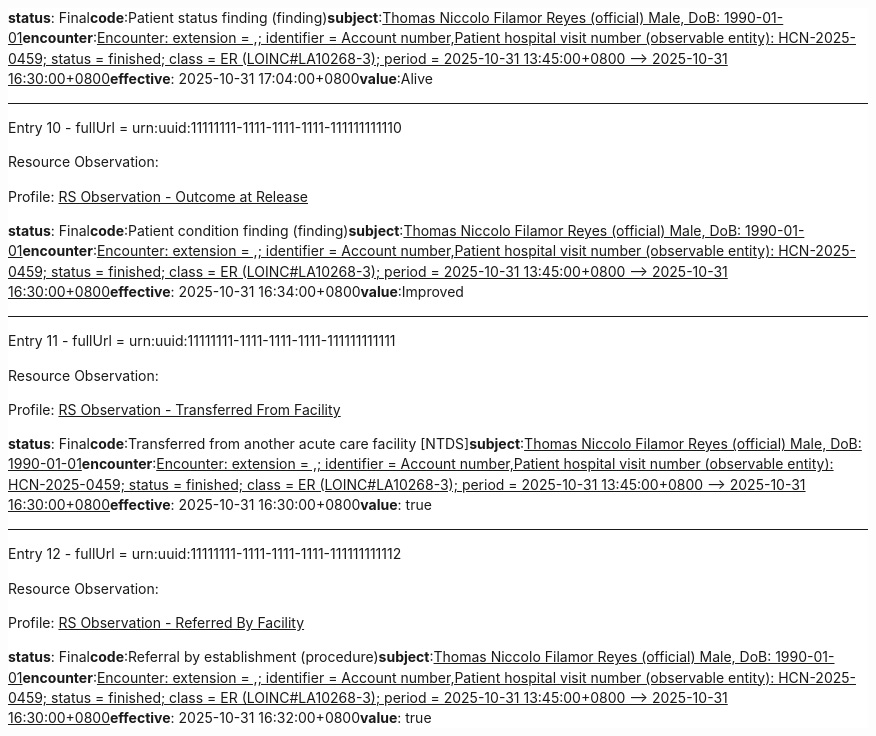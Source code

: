 **status**: Final**code**:Patient status finding (finding)**subject**:[Thomas Niccolo Filamor Reyes (official) Male, DoB: 1990-01-01](Patient-rs-example-patient.md)**encounter**:[Encounter: extension = ,; identifier = Account number,Patient hospital visit number (observable entity): HCN-2025-0459; status = finished; class = ER (LOINC#LA10268-3); period = 2025-10-31 13:45:00+0800 --> 2025-10-31 16:30:00+0800](Encounter-rs-example-encounter.md)**effective**: 2025-10-31 17:04:00+0800**value**:Alive

-------

Entry 10 - fullUrl = urn:uuid:11111111-1111-1111-1111-111111111110

Resource Observation:

> 

Profile: [RS Observation - Outcome at Release](StructureDefinition-rs-observation-outcome-release.md)

**status**: Final**code**:Patient condition finding (finding)**subject**:[Thomas Niccolo Filamor Reyes (official) Male, DoB: 1990-01-01](Patient-rs-example-patient.md)**encounter**:[Encounter: extension = ,; identifier = Account number,Patient hospital visit number (observable entity): HCN-2025-0459; status = finished; class = ER (LOINC#LA10268-3); period = 2025-10-31 13:45:00+0800 --> 2025-10-31 16:30:00+0800](Encounter-rs-example-encounter.md)**effective**: 2025-10-31 16:34:00+0800**value**:Improved

-------

Entry 11 - fullUrl = urn:uuid:11111111-1111-1111-1111-111111111111

Resource Observation:

> 

Profile: [RS Observation - Transferred From Facility](StructureDefinition-rs-observation-transferred-from-facility.md)

**status**: Final**code**:Transferred from another acute care facility [NTDS]**subject**:[Thomas Niccolo Filamor Reyes (official) Male, DoB: 1990-01-01](Patient-rs-example-patient.md)**encounter**:[Encounter: extension = ,; identifier = Account number,Patient hospital visit number (observable entity): HCN-2025-0459; status = finished; class = ER (LOINC#LA10268-3); period = 2025-10-31 13:45:00+0800 --> 2025-10-31 16:30:00+0800](Encounter-rs-example-encounter.md)**effective**: 2025-10-31 16:30:00+0800**value**: true

-------

Entry 12 - fullUrl = urn:uuid:11111111-1111-1111-1111-111111111112

Resource Observation:

> 

Profile: [RS Observation - Referred By Facility](StructureDefinition-rs-observation-referred-by-facility.md)

**status**: Final**code**:Referral by establishment (procedure)**subject**:[Thomas Niccolo Filamor Reyes (official) Male, DoB: 1990-01-01](Patient-rs-example-patient.md)**encounter**:[Encounter: extension = ,; identifier = Account number,Patient hospital visit number (observable entity): HCN-2025-0459; status = finished; class = ER (LOINC#LA10268-3); period = 2025-10-31 13:45:00+0800 --> 2025-10-31 16:30:00+0800](Encounter-rs-example-encounter.md)**effective**: 2025-10-31 16:32:00+0800**value**: true
